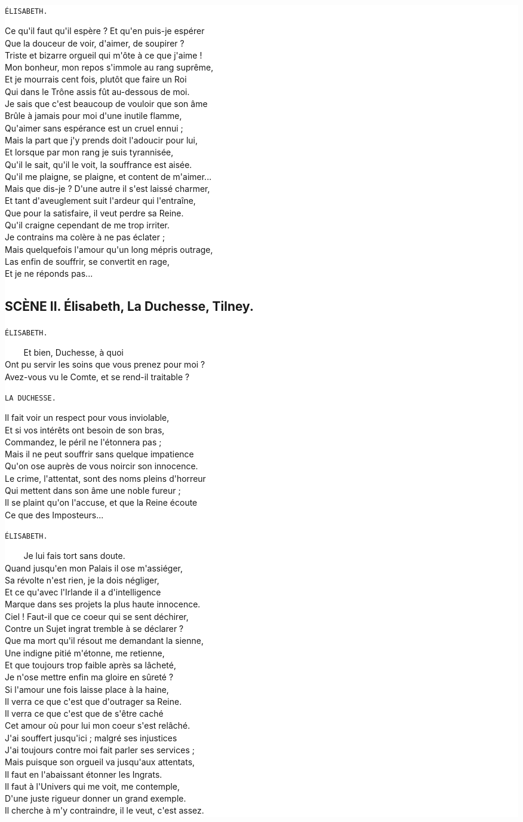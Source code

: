     ÉLISABETH.
Ce qu'il faut qu'il espère ? Et qu'en puis-je espérer  
Que la douceur de voir, d'aimer, de soupirer ?  
Triste et bizarre orgueil qui m'ôte à ce que j'aime !  
Mon bonheur, mon repos s'immole au rang suprême,  
Et je mourrais cent fois, plutôt que faire un Roi  
Qui dans le Trône assis fût au-dessous de moi.  
Je sais que c'est beaucoup de vouloir que son âme  
Brûle à jamais pour moi d'une inutile flamme,  
Qu'aimer sans espérance est un cruel ennui ;  
Mais la part que j'y prends doit l'adoucir pour lui,  
Et lorsque par mon rang je suis tyrannisée,  
Qu'il le sait, qu'il le voit, la souffrance est aisée.  
Qu'il me plaigne, se plaigne, et content de m'aimer...  
Mais que dis-je ? D'une autre il s'est laissé charmer,  
Et tant d'aveuglement suit l'ardeur qui l'entraîne,  
Que pour la satisfaire, il veut perdre sa Reine.  
Qu'il craigne cependant de me trop irriter.  
Je contrains ma colère à ne pas éclater ;  
Mais quelquefois l'amour qu'un long mépris outrage,  
Las enfin de souffrir, se convertit en rage,  
Et je ne réponds pas...  


## SCÈNE II. Élisabeth, La Duchesse, Tilney.

    ÉLISABETH.
        Et bien, Duchesse, à quoi  
Ont pu servir les soins que vous prenez pour moi ?  
Avez-vous vu le Comte, et se rend-il traitable ?  

    LA DUCHESSE.
Il fait voir un respect pour vous inviolable,  
Et si vos intérêts ont besoin de son bras,  
Commandez, le péril ne l'étonnera pas ;  
Mais il ne peut souffrir sans quelque impatience  
Qu'on ose auprès de vous noircir son innocence.  
Le crime, l'attentat, sont des noms pleins d'horreur  
Qui mettent dans son âme une noble fureur ;  
Il se plaint qu'on l'accuse, et que la Reine écoute  
Ce que des Imposteurs...  

    ÉLISABETH.
        Je lui fais tort sans doute.  
Quand jusqu'en mon Palais il ose m'assiéger,  
Sa révolte n'est rien, je la dois négliger,  
Et ce qu'avec l'Irlande il a d'intelligence  
Marque dans ses projets la plus haute innocence.  
Ciel ! Faut-il que ce coeur qui se sent déchirer,  
Contre un Sujet ingrat tremble à se déclarer ?  
Que ma mort qu'il résout me demandant la sienne,  
Une indigne pitié m'étonne, me retienne,  
Et que toujours trop faible après sa lâcheté,  
Je n'ose mettre enfin ma gloire en sûreté ?  
Si l'amour une fois laisse place à la haine,  
Il verra ce que c'est que d'outrager sa Reine.  
Il verra ce que c'est que de s'être caché  
Cet amour où pour lui mon coeur s'est relâché.  
J'ai souffert jusqu'ici ; malgré ses injustices  
J'ai toujours contre moi fait parler ses services ;  
Mais puisque son orgueil va jusqu'aux attentats,  
Il faut en l'abaissant étonner les Ingrats.  
Il faut à l'Univers qui me voit, me contemple,  
D'une juste rigueur donner un grand exemple.  
Il cherche à m'y contraindre, il le veut, c'est assez.  